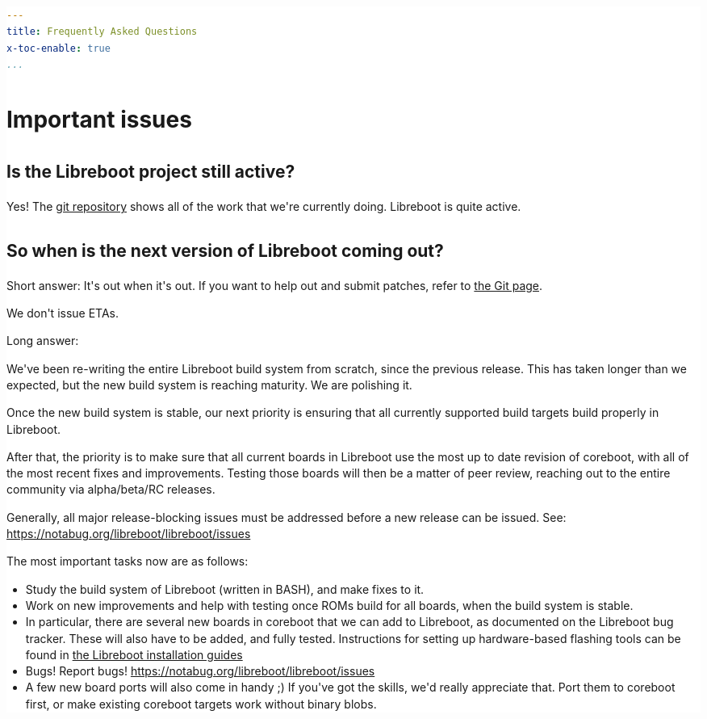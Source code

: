 ```yaml
---
title: Frequently Asked Questions
x-toc-enable: true
...
```


Important issues
================

Is the Libreboot project still active?
-------------------------------------------

Yes! The [git repository](https://notabug.org/libreboot/libreboot) shows all of
the work that we're currently doing. Libreboot is quite active.

So when is the next version of Libreboot coming out?
-------------------------------------------------------

Short answer: It's out when it's out. If you want to help out and submit
patches, refer to [the Git page](git.md).

We don't issue ETAs.

Long answer:

We've been re-writing the entire Libreboot build system from scratch, since
the previous release. This has taken longer than we expected, but the new
build system is reaching maturity. We are polishing it.

Once the new build system is stable, our next priority is ensuring that all
currently supported build targets build properly in Libreboot.

After that, the priority is to make sure that all current boards in Libreboot
use the most up to date revision of coreboot, with all of the most recent fixes
and improvements. Testing those boards will then be a matter of peer review,
reaching out to the entire community via alpha/beta/RC releases.

Generally, all major release-blocking issues must be addressed before a new
release can be issued. See:
<https://notabug.org/libreboot/libreboot/issues>

The most important tasks now are as follows:

- Study the build system of Libreboot (written in BASH), and make fixes to it.
- Work on new improvements and help with testing once ROMs build for all
  boards, when the build system is stable.
- In particular, there are several new boards in coreboot that we can add to
  Libreboot, as documented on the Libreboot bug tracker. These will also have
  to be added, and fully tested. Instructions for setting up hardware-based
  flashing tools can be found in
  [the Libreboot installation guides](docs/install/)
- Bugs! Report bugs! <https://notabug.org/libreboot/libreboot/issues>
- A few new board ports will also come in handy ;)
  If you've got the skills, we'd really appreciate that. Port them to coreboot
  first, or make existing coreboot targets work without binary blobs.
